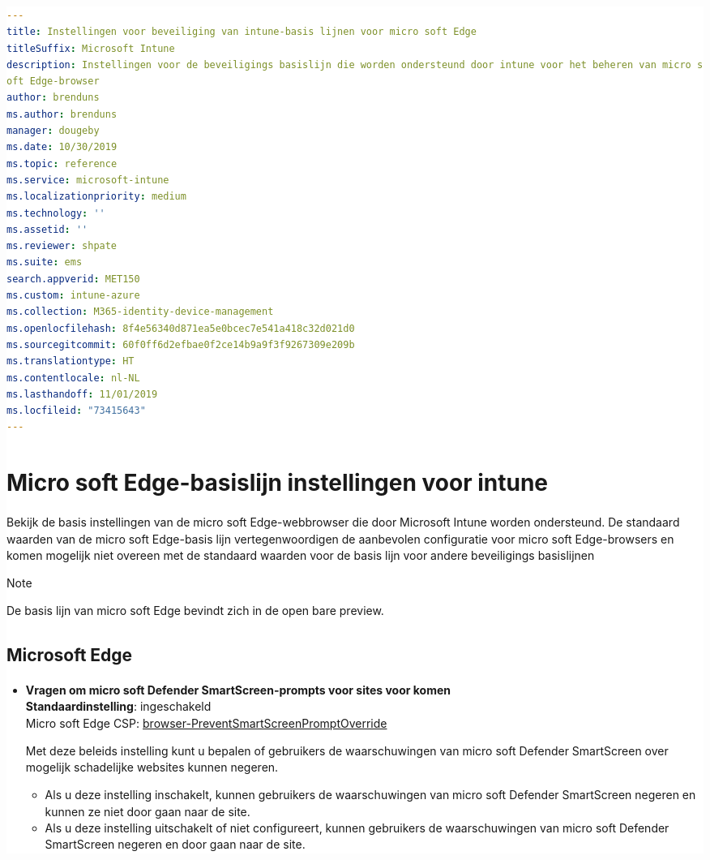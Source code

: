 ```yaml
---
title: Instellingen voor beveiliging van intune-basis lijnen voor micro soft Edge
titleSuffix: Microsoft Intune
description: Instellingen voor de beveiligings basislijn die worden ondersteund door intune voor het beheren van micro soft Edge-browser
author: brenduns
ms.author: brenduns
manager: dougeby
ms.date: 10/30/2019
ms.topic: reference
ms.service: microsoft-intune
ms.localizationpriority: medium
ms.technology: ''
ms.assetid: ''
ms.reviewer: shpate
ms.suite: ems
search.appverid: MET150
ms.custom: intune-azure
ms.collection: M365-identity-device-management
ms.openlocfilehash: 8f4e56340d871ea5e0bcec7e541a418c32d021d0
ms.sourcegitcommit: 60f0ff6d2efbae0f2ce14b9a9f3f9267309e209b
ms.translationtype: HT
ms.contentlocale: nl-NL
ms.lasthandoff: 11/01/2019
ms.locfileid: "73415643"
---
```

# <a name="microsoft-edge-baseline-settings-for-intune"></a>Micro soft Edge-basislijn instellingen voor intune

Bekijk de basis instellingen van de micro soft Edge-webbrowser die door Microsoft Intune worden ondersteund. De standaard waarden van de micro soft Edge-basis lijn vertegenwoordigen de aanbevolen configuratie voor micro soft Edge-browsers en komen mogelijk niet overeen met de standaard waarden voor de basis lijn voor andere beveiligings basislijnen

> [!NOTE]
> De basis lijn van micro soft Edge bevindt zich in de open bare preview. 

## <a name="microsoft-edge"></a>Microsoft Edge

- **Vragen om micro soft Defender SmartScreen-prompts voor sites voor komen**  
  **Standaardinstelling**: ingeschakeld  
  Micro soft Edge CSP: [browser-PreventSmartScreenPromptOverride](https://docs.microsoft.com/windows/client-management/mdm/policy-csp-browser#browser-preventsmartscreenpromptoverride)

  Met deze beleids instelling kunt u bepalen of gebruikers de waarschuwingen van micro soft Defender SmartScreen over mogelijk schadelijke websites kunnen negeren. 
  - Als u deze instelling inschakelt, kunnen gebruikers de waarschuwingen van micro soft Defender SmartScreen negeren en kunnen ze niet door gaan naar de site. 
  - Als u deze instelling uitschakelt of niet configureert, kunnen gebruikers de waarschuwingen van micro soft Defender SmartScreen negeren en door gaan naar de site.
